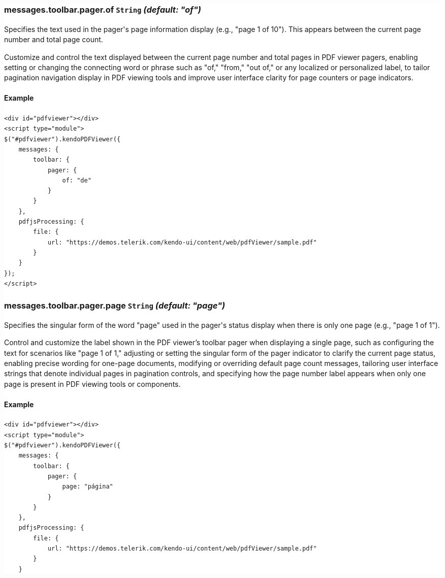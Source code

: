 ### messages.toolbar.pager.of `String` *(default: "of")*

Specifies the text used in the pager's page information display (e.g., "page 1 of 10"). This appears between the current page number and total page count.


<div class="meta-api-description">
Customize and control the text displayed between the current page number and total pages in PDF viewer pagers, enabling setting or changing the connecting word or phrase such as "of," "from," "out of," or any localized or personalized label, to tailor pagination navigation display in PDF viewing tools and improve user interface clarity for page counters or page indicators.
</div>

#### Example

    <div id="pdfviewer"></div>
    <script type="module">
    $("#pdfviewer").kendoPDFViewer({
        messages: {
            toolbar: {
                pager: {
                    of: "de"
                }
            }
        },
        pdfjsProcessing: {
            file: {
                url: "https://demos.telerik.com/kendo-ui/content/web/pdfViewer/sample.pdf"
            }
        }
    });
    </script>

### messages.toolbar.pager.page `String` *(default: "page")*

Specifies the singular form of the word "page" used in the pager's status display when there is only one page (e.g., "page 1 of 1").


<div class="meta-api-description">
Control and customize the label shown in the PDF viewer’s toolbar pager when displaying a single page, such as configuring the text for scenarios like "page 1 of 1," adjusting or setting the singular form of the pager indicator to clarify the current page status, enabling precise wording for one-page documents, modifying or overriding default page count messages, tailoring user interface strings that denote individual pages in pagination controls, and specifying how the page number label appears when only one page is present in PDF viewing tools or components.
</div>

#### Example

    <div id="pdfviewer"></div>
    <script type="module">
    $("#pdfviewer").kendoPDFViewer({
        messages: {
            toolbar: {
                pager: {
                    page: "página"
                }
            }
        },
        pdfjsProcessing: {
            file: {
                url: "https://demos.telerik.com/kendo-ui/content/web/pdfViewer/sample.pdf"
            }
        }